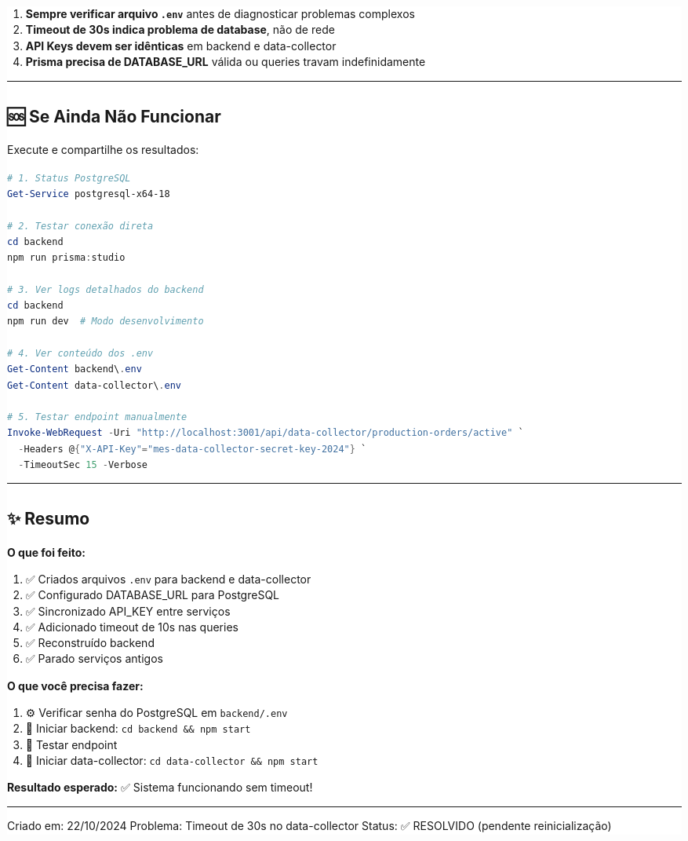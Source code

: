 1. **Sempre verificar arquivo `.env`** antes de diagnosticar problemas complexos
2. **Timeout de 30s indica problema de database**, não de rede
3. **API Keys devem ser idênticas** em backend e data-collector
4. **Prisma precisa de DATABASE_URL** válida ou queries travam indefinidamente

---

## 🆘 Se Ainda Não Funcionar

Execute e compartilhe os resultados:

```powershell
# 1. Status PostgreSQL
Get-Service postgresql-x64-18

# 2. Testar conexão direta
cd backend
npm run prisma:studio

# 3. Ver logs detalhados do backend
cd backend
npm run dev  # Modo desenvolvimento

# 4. Ver conteúdo dos .env
Get-Content backend\.env
Get-Content data-collector\.env

# 5. Testar endpoint manualmente
Invoke-WebRequest -Uri "http://localhost:3001/api/data-collector/production-orders/active" `
  -Headers @{"X-API-Key"="mes-data-collector-secret-key-2024"} `
  -TimeoutSec 15 -Verbose
```

---

## ✨ Resumo

**O que foi feito:**
1. ✅ Criados arquivos `.env` para backend e data-collector
2. ✅ Configurado DATABASE_URL para PostgreSQL
3. ✅ Sincronizado API_KEY entre serviços
4. ✅ Adicionado timeout de 10s nas queries
5. ✅ Reconstruído backend
6. ✅ Parado serviços antigos

**O que você precisa fazer:**
1. ⚙️ Verificar senha do PostgreSQL em `backend/.env`
2. 🚀 Iniciar backend: `cd backend && npm start`
3. 🧪 Testar endpoint
4. 🚀 Iniciar data-collector: `cd data-collector && npm start`

**Resultado esperado:** ✅ Sistema funcionando sem timeout!

---

Criado em: 22/10/2024
Problema: Timeout de 30s no data-collector
Status: ✅ RESOLVIDO (pendente reinicialização)

